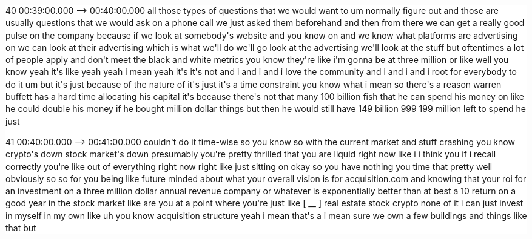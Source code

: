 40
00:39:00.000 --> 00:40:00.000
all those types of questions that we
would want to um normally figure out
and those are usually questions that we
would ask on a phone call we just asked
them beforehand and then from there
we can get a really good pulse on the
company because if we look at somebody's
website
and you know on and we know what
platforms are advertising on we can look
at their advertising which is what we'll
do we'll go look at the advertising
we'll look at the stuff
but oftentimes a lot of people apply and
don't meet the black and white metrics
you know they're like i'm gonna be at
three million or like well you know yeah
it's like yeah yeah i mean yeah it's
it's not and i and i and i love the
community and i and i and i root for
everybody to do it um but it's just
because of the nature of it's just it's
a time constraint you know what i mean
so
there's a reason warren buffett has a
hard time allocating his capital it's
because there's not that many 100
billion fish that he can spend his money
on like he could double his money if he
bought million dollar things but then he
would still have 149 billion 999
199 million left to spend he just

41
00:40:00.000 --> 00:41:00.000
couldn't do it time-wise so you know so
with the current
market and stuff crashing you know
crypto's down stock market's down
presumably you're pretty thrilled that
you are liquid right now like i i think
you if i recall correctly you're like
out of everything right now right like
just sitting on okay so you have nothing
you time that pretty well obviously so
so for you being like future
minded about what your overall
vision is for acquisition.com
and knowing that your roi for an
investment on a three million dollar
annual revenue company or whatever
is exponentially better than at best a
10 return on a good year in the stock
market like are you at a point where
you're just like [ __ ] real estate stock
crypto none of it i can just invest in
myself in my own
like uh you know acquisition structure
yeah i mean that's a i mean sure we own
a few buildings and things like that but

